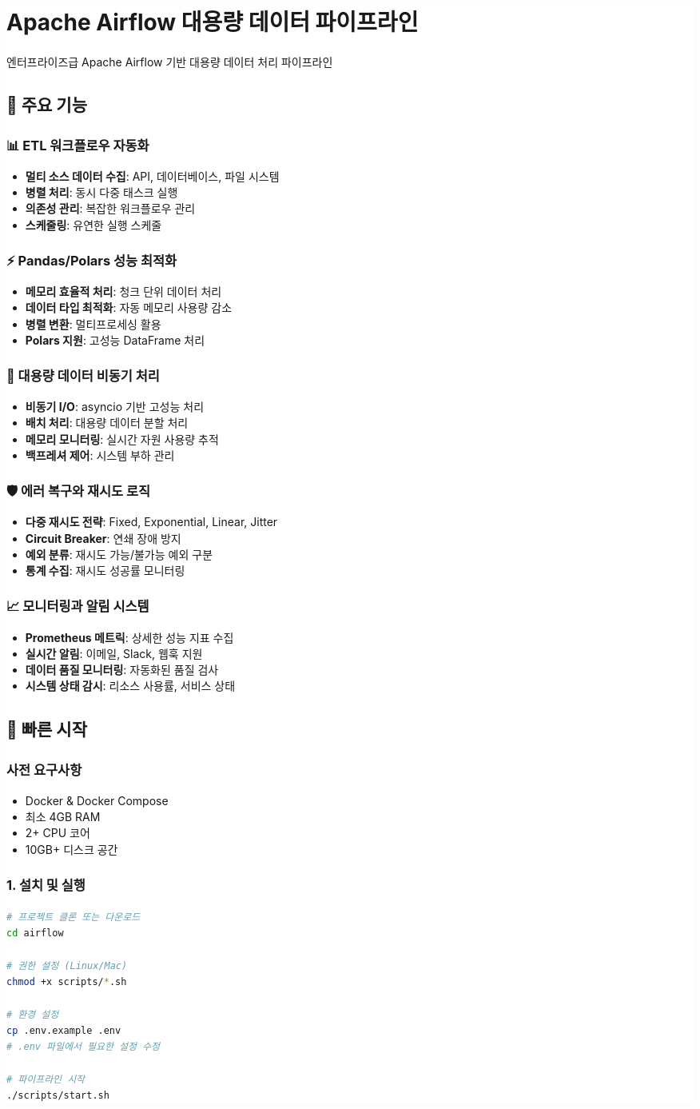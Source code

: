 # Apache Airflow 대용량 데이터 파이프라인

엔터프라이즈급 Apache Airflow 기반 대용량 데이터 처리 파이프라인

## 🌟 주요 기능

### 📊 ETL 워크플로우 자동화
- **멀티 소스 데이터 수집**: API, 데이터베이스, 파일 시스템
- **병렬 처리**: 동시 다중 태스크 실행
- **의존성 관리**: 복잡한 워크플로우 관리
- **스케줄링**: 유연한 실행 스케줄

### ⚡ Pandas/Polars 성능 최적화
- **메모리 효율적 처리**: 청크 단위 데이터 처리
- **데이터 타입 최적화**: 자동 메모리 사용량 감소
- **병렬 변환**: 멀티프로세싱 활용
- **Polars 지원**: 고성능 DataFrame 처리

### 🔄 대용량 데이터 비동기 처리
- **비동기 I/O**: asyncio 기반 고성능 처리
- **배치 처리**: 대용량 데이터 분할 처리
- **메모리 모니터링**: 실시간 자원 사용량 추적
- **백프레셔 제어**: 시스템 부하 관리

### 🛡️ 에러 복구와 재시도 로직
- **다중 재시도 전략**: Fixed, Exponential, Linear, Jitter
- **Circuit Breaker**: 연쇄 장애 방지
- **예외 분류**: 재시도 가능/불가능 예외 구분
- **통계 수집**: 재시도 성공률 모니터링

### 📈 모니터링과 알림 시스템
- **Prometheus 메트릭**: 상세한 성능 지표 수집
- **실시간 알림**: 이메일, Slack, 웹훅 지원
- **데이터 품질 모니터링**: 자동화된 품질 검사
- **시스템 상태 감시**: 리소스 사용률, 서비스 상태

## 🚀 빠른 시작

### 사전 요구사항
- Docker & Docker Compose
- 최소 4GB RAM
- 2+ CPU 코어
- 10GB+ 디스크 공간

### 1. 설치 및 실행
```bash
# 프로젝트 클론 또는 다운로드
cd airflow

# 권한 설정 (Linux/Mac)
chmod +x scripts/*.sh

# 환경 설정
cp .env.example .env
# .env 파일에서 필요한 설정 수정

# 파이프라인 시작
./scripts/start.sh
```
